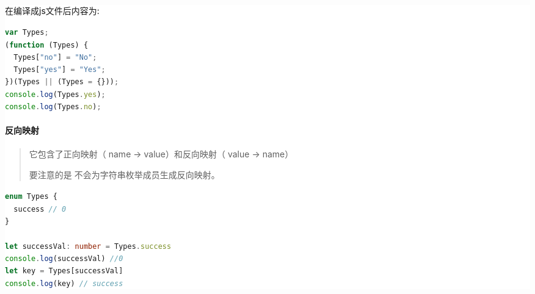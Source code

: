 在编译成js文件后内容为:

```js
var Types;
(function (Types) {
  Types["no"] = "No";
  Types["yes"] = "Yes";
})(Types || (Types = {}));
console.log(Types.yes);
console.log(Types.no);
```

#### 反向映射

> 它包含了正向映射（ name -> value）和反向映射（ value -> name）
>
> 要注意的是 不会为字符串枚举成员生成反向映射。

```ts
enum Types {
  success // 0
}

let successVal: number = Types.success
console.log(successVal) //0
let key = Types[successVal]
console.log(key) // success
```



  [index: number]: number;
  [index: number]: any;